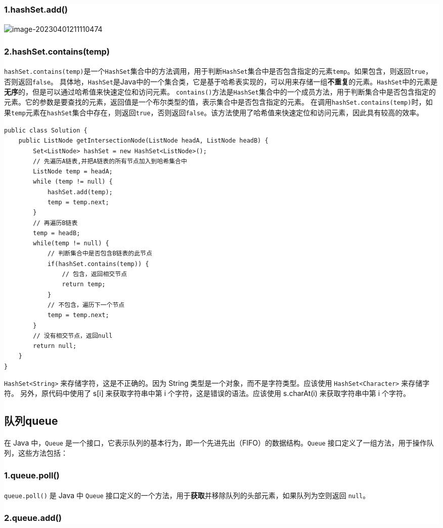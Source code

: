 
### 1.hashSet.add()

![image-20230401211110474](imags/image-20230401211110474.png)

### 2.hashSet.contains(temp)

`hashSet.contains(temp)`是一个`HashSet`集合中的方法调用，用于判断`HashSet`集合中是否包含指定的元素`temp`。如果包含，则返回`true`，否则返回`false`。 具体地，`HashSet`是Java中的一个集合类，它是基于哈希表实现的，可以用来存储一组**不重复**的元素。`HashSet`中的元素是**无序**的，但是可以通过哈希值来快速定位和访问元素。 `contains()`方法是`HashSet`集合中的一个成员方法，用于判断集合中是否包含指定的元素。它的参数是要查找的元素，返回值是一个布尔类型的值，表示集合中是否包含指定的元素。 在调用`hashSet.contains(temp)`时，如果`temp`元素在`hashSet`集合中存在，则返回`true`，否则返回`false`。该方法使用了哈希值来快速定位和访问元素，因此具有较高的效率。

```
public class Solution {
    public ListNode getIntersectionNode(ListNode headA, ListNode headB) {
        Set<ListNode> hashSet = new HashSet<ListNode>();
        // 先遍历A链表,并把A链表的所有节点加入到哈希集合中
        ListNode temp = headA;
        while (temp != null) {
            hashSet.add(temp);
            temp = temp.next;
        }
        // 再遍历B链表
        temp = headB;
        while(temp != null) {
            // 判断集合中是否包含B链表的此节点
            if(hashSet.contains(temp)) {
                // 包含，返回相交节点
                return temp;
            }
            // 不包含，遍历下一个节点
            temp = temp.next;
        }
        // 没有相交节点，返回null
        return null;
    }
}
```
`HashSet<String>` 来存储字符，这是不正确的。因为 String 类型是一个对象，而不是字符类型。应该使用 `HashSet<Character>` 来存储字符。 另外，原代码中使用了 s[i] 来获取字符串中第 i 个字符，这是错误的语法。应该使用 s.charAt(i) 来获取字符串中第 i 个字符。
## 队列queue

在 Java 中，`Queue` 是一个接口，它表示队列的基本行为，即一个先进先出（FIFO）的数据结构。`Queue` 接口定义了一组方法，用于操作队列，这些方法包括：

### 1.queue.poll()

`queue.poll()` 是 Java 中 `Queue` 接口定义的一个方法，用于**获取**并移除队列的头部元素，如果队列为空则返回 `null`。

### 2.queue.add()
